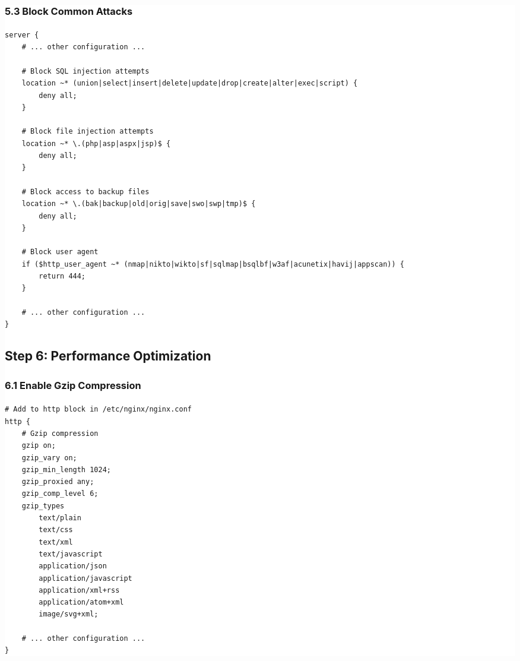 ### 5.3 Block Common Attacks

```nginx
server {
    # ... other configuration ...
    
    # Block SQL injection attempts
    location ~* (union|select|insert|delete|update|drop|create|alter|exec|script) {
        deny all;
    }
    
    # Block file injection attempts
    location ~* \.(php|asp|aspx|jsp)$ {
        deny all;
    }
    
    # Block access to backup files
    location ~* \.(bak|backup|old|orig|save|swo|swp|tmp)$ {
        deny all;
    }
    
    # Block user agent
    if ($http_user_agent ~* (nmap|nikto|wikto|sf|sqlmap|bsqlbf|w3af|acunetix|havij|appscan)) {
        return 444;
    }
    
    # ... other configuration ...
}
```

## Step 6: Performance Optimization

### 6.1 Enable Gzip Compression

```nginx
# Add to http block in /etc/nginx/nginx.conf
http {
    # Gzip compression
    gzip on;
    gzip_vary on;
    gzip_min_length 1024;
    gzip_proxied any;
    gzip_comp_level 6;
    gzip_types
        text/plain
        text/css
        text/xml
        text/javascript
        application/json
        application/javascript
        application/xml+rss
        application/atom+xml
        image/svg+xml;
    
    # ... other configuration ...
}
```
